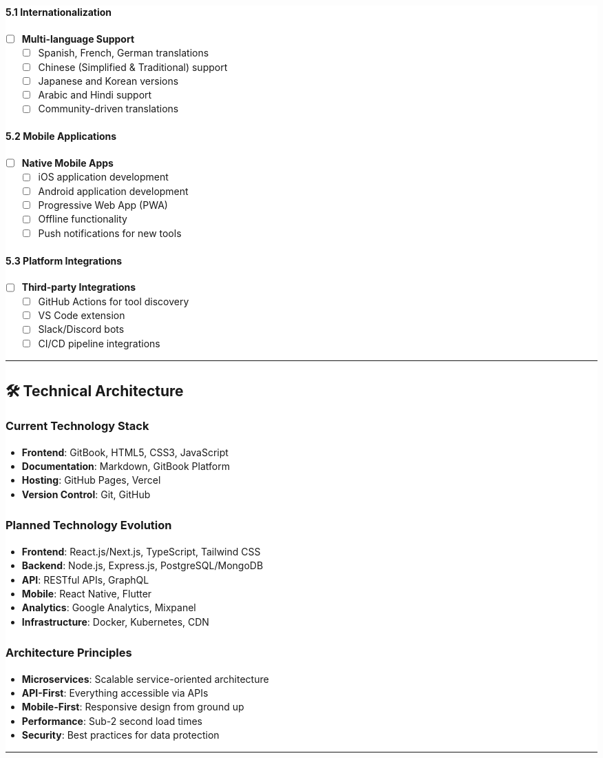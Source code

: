 #### 5.1 Internationalization
- [ ] **Multi-language Support**
  - [ ] Spanish, French, German translations
  - [ ] Chinese (Simplified & Traditional) support
  - [ ] Japanese and Korean versions
  - [ ] Arabic and Hindi support
  - [ ] Community-driven translations

#### 5.2 Mobile Applications
- [ ] **Native Mobile Apps**
  - [ ] iOS application development
  - [ ] Android application development
  - [ ] Progressive Web App (PWA)
  - [ ] Offline functionality
  - [ ] Push notifications for new tools

#### 5.3 Platform Integrations
- [ ] **Third-party Integrations**
  - [ ] GitHub Actions for tool discovery
  - [ ] VS Code extension
  - [ ] Slack/Discord bots
  - [ ] CI/CD pipeline integrations

---

## 🛠️ Technical Architecture

### Current Technology Stack
- **Frontend**: GitBook, HTML5, CSS3, JavaScript
- **Documentation**: Markdown, GitBook Platform
- **Hosting**: GitHub Pages, Vercel
- **Version Control**: Git, GitHub

### Planned Technology Evolution
- **Frontend**: React.js/Next.js, TypeScript, Tailwind CSS
- **Backend**: Node.js, Express.js, PostgreSQL/MongoDB
- **API**: RESTful APIs, GraphQL
- **Mobile**: React Native, Flutter
- **Analytics**: Google Analytics, Mixpanel
- **Infrastructure**: Docker, Kubernetes, CDN

### Architecture Principles
- **Microservices**: Scalable service-oriented architecture
- **API-First**: Everything accessible via APIs
- **Mobile-First**: Responsive design from ground up
- **Performance**: Sub-2 second load times
- **Security**: Best practices for data protection

---
